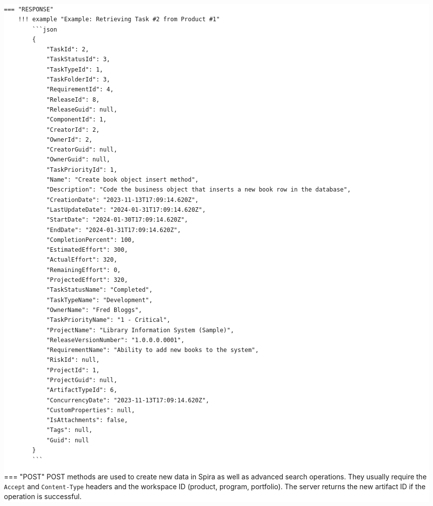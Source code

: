     === "RESPONSE"
        !!! example "Example: Retrieving Task #2 from Product #1"
            ```json
            {
                "TaskId": 2,
                "TaskStatusId": 3,
                "TaskTypeId": 1,
                "TaskFolderId": 3,
                "RequirementId": 4,
                "ReleaseId": 8,
                "ReleaseGuid": null,
                "ComponentId": 1,
                "CreatorId": 2,
                "OwnerId": 2,
                "CreatorGuid": null,
                "OwnerGuid": null,
                "TaskPriorityId": 1,
                "Name": "Create book object insert method",
                "Description": "Code the business object that inserts a new book row in the database",
                "CreationDate": "2023-11-13T17:09:14.620Z",
                "LastUpdateDate": "2024-01-31T17:09:14.620Z",
                "StartDate": "2024-01-30T17:09:14.620Z",
                "EndDate": "2024-01-31T17:09:14.620Z",
                "CompletionPercent": 100,
                "EstimatedEffort": 300,
                "ActualEffort": 320,
                "RemainingEffort": 0,
                "ProjectedEffort": 320,
                "TaskStatusName": "Completed",
                "TaskTypeName": "Development",
                "OwnerName": "Fred Bloggs",
                "TaskPriorityName": "1 - Critical",
                "ProjectName": "Library Information System (Sample)",
                "ReleaseVersionNumber": "1.0.0.0.0001",
                "RequirementName": "Ability to add new books to the system",
                "RiskId": null,
                "ProjectId": 1,
                "ProjectGuid": null,
                "ArtifactTypeId": 6,
                "ConcurrencyDate": "2023-11-13T17:09:14.620Z",
                "CustomProperties": null,
                "IsAttachments": false,
                "Tags": null,
                "Guid": null
            }
            ```

=== "POST"
    POST methods are used to create new data in Spira as well as advanced search operations. They usually require the `Accept` and `Content-Type` headers and the workspace ID (product, program, portfolio). The server returns the new artifact ID if the operation is successful.
    